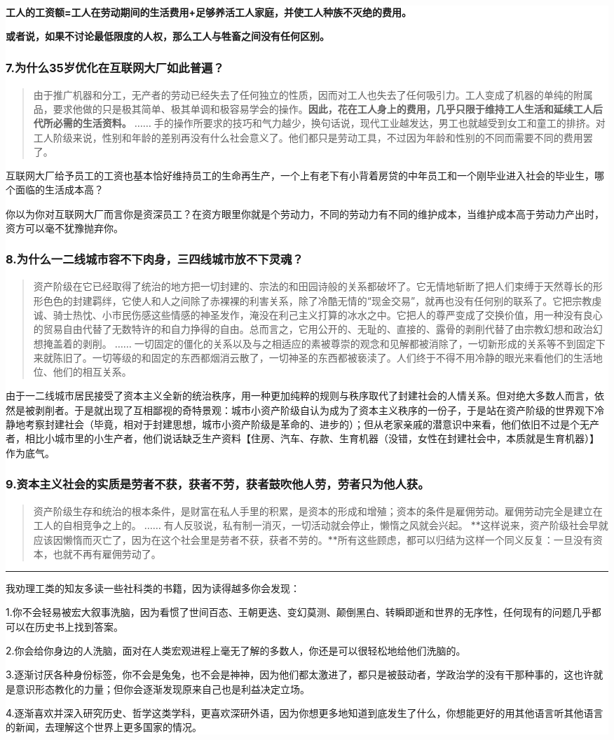**工人的工资额=工人在劳动期间的生活费用+足够养活工人家庭，并使工人种族不灭绝的费用。**

**或者说，如果不讨论最低限度的人权，那么工人与牲畜之间没有任何区别。**

### **7.为什么35岁优化在互联网大厂如此普遍？**

> 由于推广机器和分工，无产者的劳动已经失去了任何独立的性质，因而对工人也失去了任何吸引力。工人变成了机器的单纯的附属品，要求他做的只是极其简单、极其单调和极容易学会的操作。**因此，花在工人身上的费用，几乎只限于维持工人生活和延续工人后代所必需的生活资料。**
> ……
> 手的操作所要求的技巧和气力越少，换句话说，现代工业越发达，男工也就越受到女工和童工的排挤。对工人阶级来说，性别和年龄的差别再没有什么社会意义了。他们都只是劳动工具，不过因为年龄和性别的不同而需要不同的费用罢了。

互联网大厂给予员工的工资也基本恰好维持员工的生命再生产，一个上有老下有小背着房贷的中年员工和一个刚毕业进入社会的毕业生，哪个面临的生活成本高？

你以为你对互联网大厂而言你是资深员工？在资方眼里你就是个劳动力，不同的劳动力有不同的维护成本，当维护成本高于劳动力产出时，资方可以毫不犹豫抛弃你。

### **8.为什么一二线城市容不下肉身，三四线城市放不下灵魂？**

> 资产阶级在它已经取得了统治的地方把一切封建的、宗法的和田园诗般的关系都破坏了。它无情地斩断了把人们束缚于天然尊长的形形色色的封建羁绊，它使人和人之间除了赤裸裸的利害关系，除了冷酷无情的“现金交易”，就再也没有任何别的联系了。它把宗教虔诚、骑士热忱、小市民伤感这些情感的神圣发作，淹没在利己主义打算的冰水之中。它把人的尊严变成了交换价值，用一种没有良心的贸易自由代替了无数特许的和自力挣得的自由。总而言之，它用公开的、无耻的、直接的、露骨的剥削代替了由宗教幻想和政治幻想掩盖着的剥削。
> ……
> 一切固定的僵化的关系以及与之相适应的素被尊崇的观念和见解都被消除了，一切新形成的关系等不到固定下来就陈旧了。一切等级的和固定的东西都烟消云散了，一切神圣的东西都被亵渎了。人们终于不得不用冷静的眼光来看他们的生活地位、他们的相互关系。

由于一二线城市居民接受了资本主义全新的统治秩序，用一种更加纯粹的规则与秩序取代了封建社会的人情关系。但对绝大多数人而言，依然是被剥削者。于是就出现了互相鄙视的奇特景观：城市小资产阶级自认为成为了资本主义秩序的一份子，于是站在资产阶级的世界观下冷静地考察封建社会（毕竟，相对于封建思想，城市小资产阶级是革命的、进步的）；但从老家亲戚的潜意识中来看，他们依旧不过是个无产者，相比小城市里的小生产者，他们说话缺乏生产资料【住房、汽车、存款、生育机器（没错，女性在封建社会中，本质就是生育机器）】作为底气。

### **9.资本主义社会的实质是劳者不获，获者不劳，获者鼓吹他人劳，劳者只为他人获。**

> 资产阶级生存和统治的根本条件，是财富在私人手里的积累，是资本的形成和增殖；资本的条件是雇佣劳动。雇佣劳动完全是建立在工人的自相竞争之上的。
> ……
> 有人反驳说，私有制一消灭，一切活动就会停止，懒惰之风就会兴起。
> **这样说来，资产阶级社会早就应该因懒惰而灭亡了，因为在这个社会里是劳者不获，获者不劳的。**所有这些顾虑，都可以归结为这样一个同义反复：一旦没有资本，也就不再有雇佣劳动了。

------

我劝理工类的知友多读一些社科类的书籍，因为读得越多你会发现：

1.你不会轻易被宏大叙事洗脑，因为看惯了世间百态、王朝更迭、变幻莫测、颠倒黑白、转瞬即逝和世界的无序性，任何现有的问题几乎都可以在历史书上找到答案。

2.你会给你身边的人洗脑，面对在人类宏观进程上毫无了解的多数人，你还是可以很轻松地给他们洗脑的。

3.逐渐讨厌各种身份标签，你不会是兔兔，也不会是神神，因为他们都太激进了，都只是被鼓动者，学政治学的没有干那种事的，这也许就是意识形态教化的力量；但你会逐渐发现原来自己也是利益决定立场。

4.逐渐喜欢并深入研究历史、哲学这类学科，更喜欢深研外语，因为你想更多地知道到底发生了什么，你想能更好的用其他语言听其他语言的新闻，去理解这个世界上更多国家的情况。